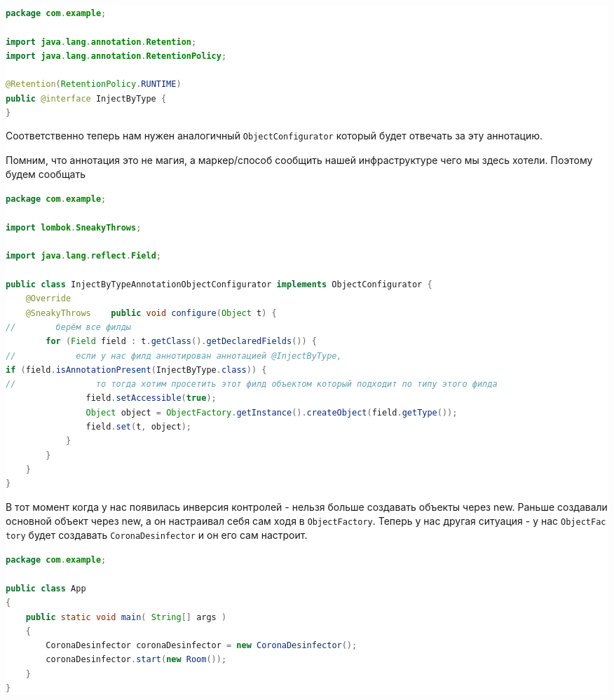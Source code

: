 ```java
package com.example;  
  
import java.lang.annotation.Retention;  
import java.lang.annotation.RetentionPolicy;  
  
@Retention(RetentionPolicy.RUNTIME)  
public @interface InjectByType {  
}
```

Соответственно теперь нам нужен аналогичный `ObjectConfigurator` который будет отвечать за эту аннотацию.

Помним, что аннотация это не магия, а маркер/способ сообщить нашей инфраструктуре чего мы здесь хотели. Поэтому будем сообщать

```java
package com.example;  
  
import lombok.SneakyThrows;  
  
import java.lang.reflect.Field;  
  
public class InjectByTypeAnnotationObjectConfigurator implements ObjectConfigurator {  
    @Override  
    @SneakyThrows    public void configure(Object t) {  
//        берём все филды  
        for (Field field : t.getClass().getDeclaredFields()) {  
//            если у нас филд аннотирован аннотацией @InjectByType,   
if (field.isAnnotationPresent(InjectByType.class)) {  
//                то тогда хотим просетить этот филд объектом который подходит по типу этого филда  
                field.setAccessible(true);  
                Object object = ObjectFactory.getInstance().createObject(field.getType());  
                field.set(t, object);  
            }  
        }  
    }  
}
```

В тот момент когда у нас появилась инверсия контролей - нельзя больше создавать объекты через new. Раньше создавали основной объект через new, а он настраивал себя сам ходя в `ObjectFactory`. Теперь у нас другая ситуация - у нас `ObjectFactory` будет создавать `CoronaDesinfector` и он его сам настроит. 

```java
package com.example;  
  
public class App   
{  
    public static void main( String[] args )  
    {  
        CoronaDesinfector coronaDesinfector = new CoronaDesinfector();  
        coronaDesinfector.start(new Room());  
    }  
}
```
